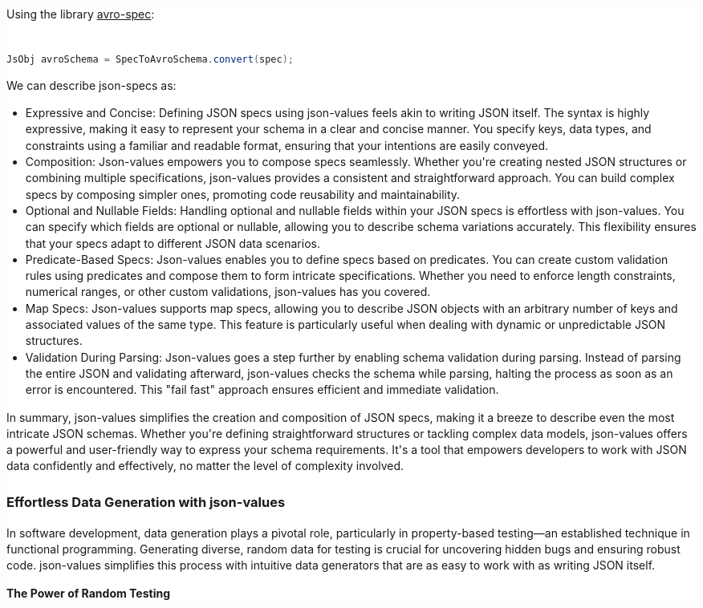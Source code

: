 Using the library [avro-spec](https://github.com/imrafaelmerino/avro-spec):

```java

JsObj avroSchema = SpecToAvroSchema.convert(spec);

```

We can describe json-specs as:

- Expressive and Concise: Defining JSON specs using json-values feels akin to writing JSON itself.
  The syntax is highly expressive, making it easy to represent your schema in a clear and concise
  manner. You specify keys, data types, and constraints using a familiar and readable format,
  ensuring that your intentions are easily conveyed.
- Composition: Json-values empowers you to compose specs seamlessly. Whether you're creating nested
  JSON structures or combining multiple specifications, json-values provides a consistent and
  straightforward approach. You can build complex specs by composing simpler ones, promoting code
  reusability and maintainability.
- Optional and Nullable Fields: Handling optional and nullable fields within your JSON specs is
  effortless with json-values. You can specify which fields are optional or nullable, allowing you
  to describe schema variations accurately. This flexibility ensures that your specs adapt to
  different JSON data scenarios.
- Predicate-Based Specs: Json-values enables you to define specs based on predicates. You can create
  custom validation rules using predicates and compose them to form intricate specifications.
  Whether you need to enforce length constraints, numerical ranges, or other custom validations,
  json-values has you covered.
- Map Specs: Json-values supports map specs, allowing you to describe JSON objects with an arbitrary
  number of keys and associated values of the same type. This feature is particularly useful when
  dealing with dynamic or unpredictable JSON structures.
- Validation During Parsing: Json-values goes a step further by enabling schema validation during
  parsing. Instead of parsing the entire JSON and validating afterward, json-values checks the
  schema while parsing, halting the process as soon as an error is encountered. This "fail fast"
  approach ensures efficient and immediate validation.

In summary, json-values simplifies the creation and composition of JSON specs, making it a breeze to
describe even the most intricate JSON schemas. Whether you're defining straightforward structures or
tackling complex data models, json-values offers a powerful and user-friendly way to express your
schema requirements. It's a tool that empowers developers to work with JSON data confidently and
effectively, no matter the level of complexity involved.

### <a name="gen"><a/>Effortless Data Generation with json-values

In software development, data generation plays a pivotal role, particularly in property-based
testing—an established technique in functional programming. Generating diverse, random data for
testing is crucial for uncovering hidden bugs and ensuring robust code. json-values simplifies this
process with intuitive data generators that are as easy to work with as writing JSON itself.

**The Power of Random Testing**
